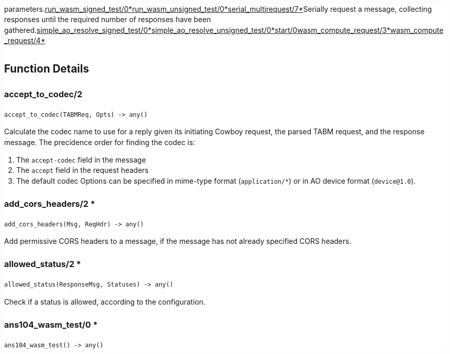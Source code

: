 parameters.</td></tr><tr><td valign="top"><a href="#run_wasm_signed_test-0">run_wasm_signed_test/0*</a></td><td></td></tr><tr><td valign="top"><a href="#run_wasm_unsigned_test-0">run_wasm_unsigned_test/0*</a></td><td></td></tr><tr><td valign="top"><a href="#serial_multirequest-7">serial_multirequest/7*</a></td><td>Serially request a message, collecting responses until the required
number of responses have been gathered.</td></tr><tr><td valign="top"><a href="#simple_ao_resolve_signed_test-0">simple_ao_resolve_signed_test/0*</a></td><td></td></tr><tr><td valign="top"><a href="#simple_ao_resolve_unsigned_test-0">simple_ao_resolve_unsigned_test/0*</a></td><td></td></tr><tr><td valign="top"><a href="#start-0">start/0</a></td><td></td></tr><tr><td valign="top"><a href="#wasm_compute_request-3">wasm_compute_request/3*</a></td><td></td></tr><tr><td valign="top"><a href="#wasm_compute_request-4">wasm_compute_request/4*</a></td><td></td></tr></table>


<a name="functions"></a>

## Function Details ##

<a name="accept_to_codec-2"></a>

### accept_to_codec/2 ###

`accept_to_codec(TABMReq, Opts) -> any()`

Calculate the codec name to use for a reply given its initiating Cowboy
request, the parsed TABM request, and the response message. The precidence
order for finding the codec is:
1. The `accept-codec` field in the message
2. The `accept` field in the request headers
3. The default codec
Options can be specified in mime-type format (`application/*`) or in
AO device format (`device@1.0`).

<a name="add_cors_headers-2"></a>

### add_cors_headers/2 * ###

`add_cors_headers(Msg, ReqHdr) -> any()`

Add permissive CORS headers to a message, if the message has not already
specified CORS headers.

<a name="allowed_status-2"></a>

### allowed_status/2 * ###

`allowed_status(ResponseMsg, Statuses) -> any()`

Check if a status is allowed, according to the configuration.

<a name="ans104_wasm_test-0"></a>

### ans104_wasm_test/0 * ###

`ans104_wasm_test() -> any()`

<a name="codec_to_content_type-2"></a>
